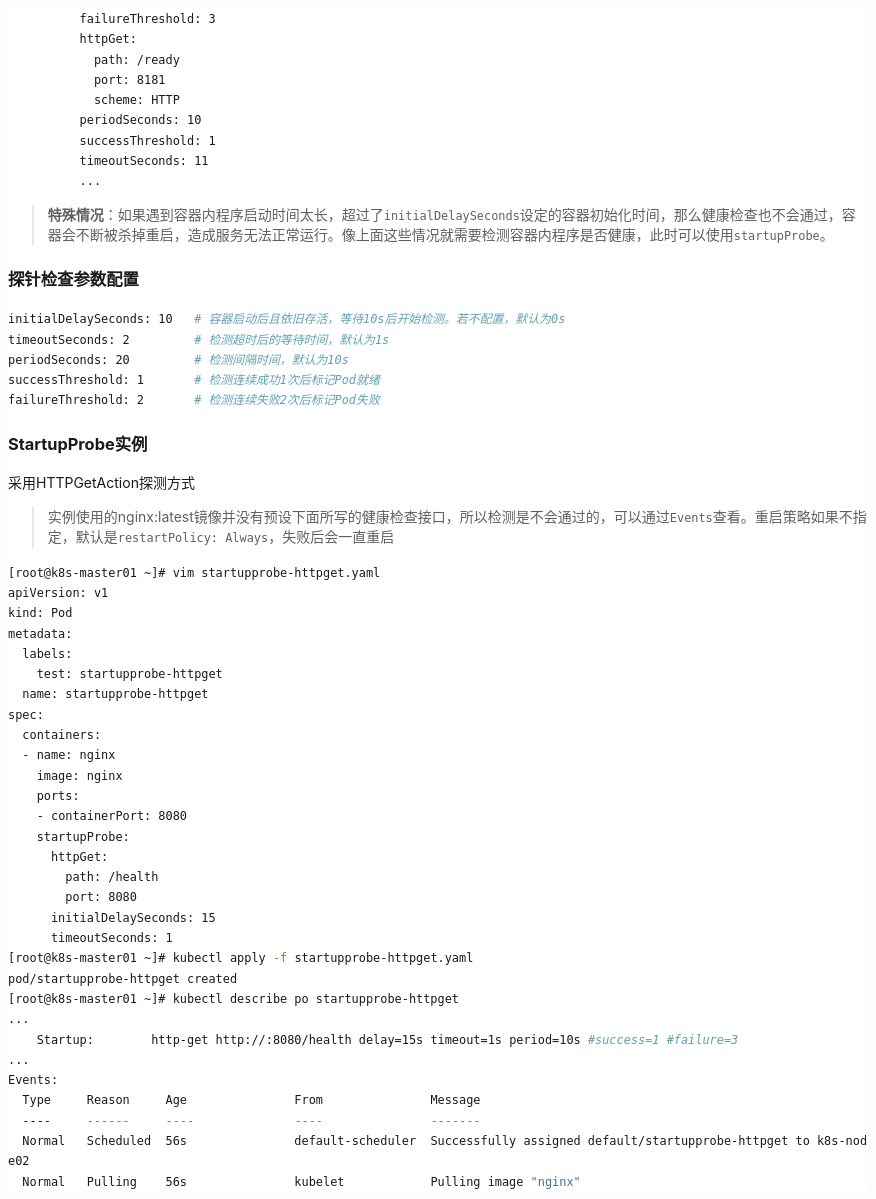 ```bash
          failureThreshold: 3
          httpGet:
            path: /ready
            port: 8181
            scheme: HTTP
          periodSeconds: 10
          successThreshold: 1
          timeoutSeconds: 11
          ...
```

> **特殊情况**：如果遇到容器内程序启动时间太长，超过了`initialDelaySeconds`设定的容器初始化时间，那么健康检查也不会通过，容器会不断被杀掉重启，造成服务无法正常运行。像上面这些情况就需要检测容器内程序是否健康，此时可以使用`startupProbe`。

### 探针检查参数配置

```bash
initialDelaySeconds: 10   # 容器启动后且依旧存活，等待10s后开始检测。若不配置，默认为0s
timeoutSeconds: 2         # 检测超时后的等待时间，默认为1s
periodSeconds: 20         # 检测间隔时间，默认为10s
successThreshold: 1       # 检测连续成功1次后标记Pod就绪
failureThreshold: 2       # 检测连续失败2次后标记Pod失败
```

### StartupProbe实例

采用HTTPGetAction探测方式

> 实例使用的nginx:latest镜像并没有预设下面所写的健康检查接口，所以检测是不会通过的，可以通过`Events`查看。重启策略如果不指定，默认是`restartPolicy: Always`，失败后会一直重启

```bash
[root@k8s-master01 ~]# vim startupprobe-httpget.yaml
apiVersion: v1
kind: Pod
metadata:
  labels:
    test: startupprobe-httpget
  name: startupprobe-httpget
spec:
  containers:
  - name: nginx
    image: nginx
    ports:
    - containerPort: 8080
    startupProbe:
      httpGet:
        path: /health
        port: 8080
      initialDelaySeconds: 15
      timeoutSeconds: 1
[root@k8s-master01 ~]# kubectl apply -f startupprobe-httpget.yaml 
pod/startupprobe-httpget created
[root@k8s-master01 ~]# kubectl describe po startupprobe-httpget 
...
    Startup:        http-get http://:8080/health delay=15s timeout=1s period=10s #success=1 #failure=3
...
Events:
  Type     Reason     Age               From               Message
  ----     ------     ----              ----               -------
  Normal   Scheduled  56s               default-scheduler  Successfully assigned default/startupprobe-httpget to k8s-node02
  Normal   Pulling    56s               kubelet            Pulling image "nginx"
```